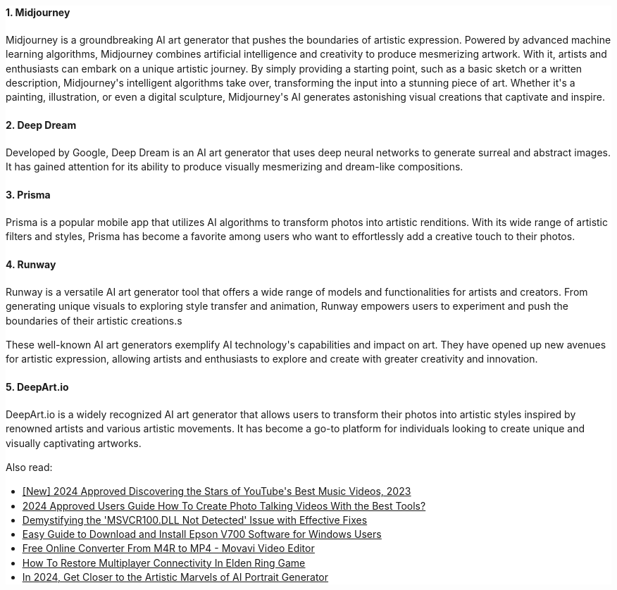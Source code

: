 #### 1\. Midjourney

Midjourney is a groundbreaking AI art generator that pushes the boundaries of artistic expression. Powered by advanced machine learning algorithms, Midjourney combines artificial intelligence and creativity to produce mesmerizing artwork. With it, artists and enthusiasts can embark on a unique artistic journey. By simply providing a starting point, such as a basic sketch or a written description, Midjourney's intelligent algorithms take over, transforming the input into a stunning piece of art. Whether it's a painting, illustration, or even a digital sculpture, Midjourney's AI generates astonishing visual creations that captivate and inspire.

#### 2\. Deep Dream

Developed by Google, Deep Dream is an AI art generator that uses deep neural networks to generate surreal and abstract images. It has gained attention for its ability to produce visually mesmerizing and dream-like compositions.

#### 3\. Prisma

Prisma is a popular mobile app that utilizes AI algorithms to transform photos into artistic renditions. With its wide range of artistic filters and styles, Prisma has become a favorite among users who want to effortlessly add a creative touch to their photos.

#### 4\. Runway

Runway is a versatile AI art generator tool that offers a wide range of models and functionalities for artists and creators. From generating unique visuals to exploring style transfer and animation, Runway empowers users to experiment and push the boundaries of their artistic creations.s

These well-known AI art generators exemplify AI technology's capabilities and impact on art. They have opened up new avenues for artistic expression, allowing artists and enthusiasts to explore and create with greater creativity and innovation.

#### 5\. DeepArt.io

DeepArt.io is a widely recognized AI art generator that allows users to transform their photos into artistic styles inspired by renowned artists and various artistic movements. It has become a go-to platform for individuals looking to create unique and visually captivating artworks.

<ins class="adsbygoogle"
     style="display:block"
     data-ad-client="ca-pub-7571918770474297"
     data-ad-slot="8358498916"
     data-ad-format="auto"
     data-full-width-responsive="true"></ins>


<span class="atpl-alsoreadstyle">Also read:</span>
<div><ul>
<li><a href="https://facebook-video-footage.techidaily.com/new-2024-approved-discovering-the-stars-of-youtubes-best-music-videos-2023/"><u>[New] 2024 Approved Discovering the Stars of YouTube's Best Music Videos, 2023</u></a></li>
<li><a href="https://ai-topics.techidaily.com/2024-approved-users-guide-how-to-create-photo-talking-videos-with-the-best-tools/"><u>2024 Approved Users Guide How To Create Photo Talking Videos With the Best Tools?</u></a></li>
<li><a href="https://tech-recovery.techidaily.com/demystifying-the-msvcr100dll-not-detected-issue-with-effective-fixes/"><u>Demystifying the 'MSVCR100.DLL Not Detected' Issue with Effective Fixes</u></a></li>
<li><a href="https://hardware-updates.techidaily.com/easy-guide-to-download-and-install-epson-v700-software-for-windows-users/"><u>Easy Guide to Download and Install Epson V700 Software for Windows Users</u></a></li>
<li><a href="https://win-howtos.techidaily.com/free-online-converter-from-m4r-to-mp4-movavi-video-editor/"><u>Free Online Converter From M4R to MP4 - Movavi Video Editor</u></a></li>
<li><a href="https://win-answers.techidaily.com/how-to-restore-multiplayer-connectivity-in-elden-ring-game/"><u>How To Restore Multiplayer Connectivity In Elden Ring Game</u></a></li>
<li><a href="https://ai-topics.techidaily.com/in-2024-get-closer-to-the-artistic-marvels-of-ai-portrait-generator/"><u>In 2024, Get Closer to the Artistic Marvels of AI Portrait Generator</u></a></li>